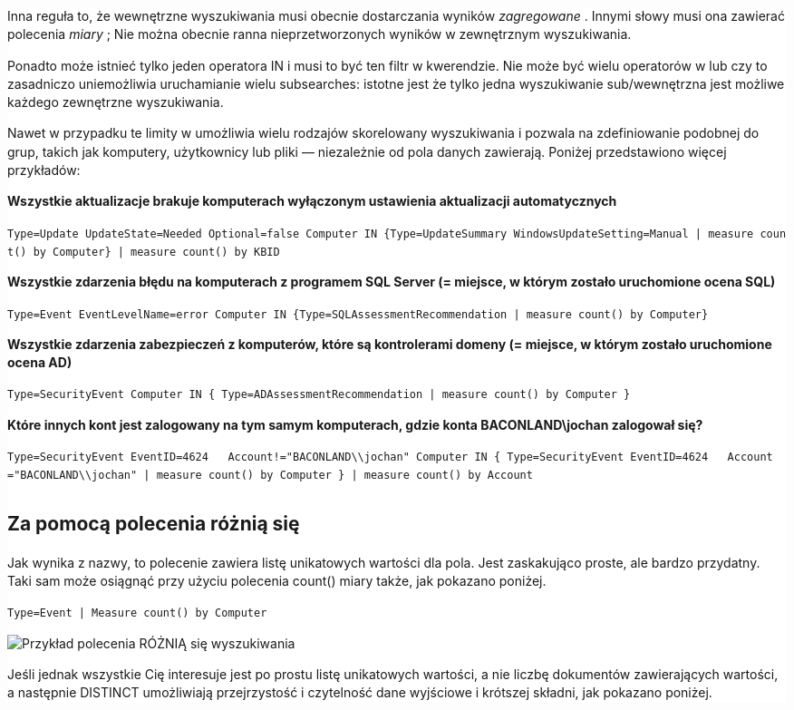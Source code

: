Inna reguła to, że wewnętrzne wyszukiwania musi obecnie dostarczania wyników *zagregowane* . Innymi słowy musi ona zawierać polecenia *miary* ; Nie można obecnie ranna nieprzetworzonych wyników w zewnętrznym wyszukiwania.

Ponadto może istnieć tylko jeden operatora IN i musi to być ten filtr w kwerendzie. Nie może być wielu operatorów w lub czy to zasadniczo uniemożliwia uruchamianie wielu subsearches: istotne jest że tylko jedna wyszukiwanie sub/wewnętrzna jest możliwe każdego zewnętrzne wyszukiwania.

Nawet w przypadku te limity w umożliwia wielu rodzajów skorelowany wyszukiwania i pozwala na zdefiniowanie podobnej do grup, takich jak komputery, użytkownicy lub pliki — niezależnie od pola danych zawierają. Poniżej przedstawiono więcej przykładów:

**Wszystkie aktualizacje brakuje komputerach wyłączonym ustawienia aktualizacji automatycznych**

```
Type=Update UpdateState=Needed Optional=false Computer IN {Type=UpdateSummary WindowsUpdateSetting=Manual | measure count() by Computer} | measure count() by KBID
```

**Wszystkie zdarzenia błędu na komputerach z programem SQL Server (= miejsce, w którym zostało uruchomione ocena SQL)**

```
Type=Event EventLevelName=error Computer IN {Type=SQLAssessmentRecommendation | measure count() by Computer}
```

**Wszystkie zdarzenia zabezpieczeń z komputerów, które są kontrolerami domeny (= miejsce, w którym zostało uruchomione ocena AD)**

```
Type=SecurityEvent Computer IN { Type=ADAssessmentRecommendation | measure count() by Computer }
```

**Które innych kont jest zalogowany na tym samym komputerach, gdzie konta BACONLAND\jochan zalogował się?**

```
Type=SecurityEvent EventID=4624   Account!="BACONLAND\\jochan" Computer IN { Type=SecurityEvent EventID=4624   Account="BACONLAND\\jochan" | measure count() by Computer } | measure count() by Account
```

## <a name="use-the-distinct-command"></a>Za pomocą polecenia różnią się

Jak wynika z nazwy, to polecenie zawiera listę unikatowych wartości dla pola. Jest zaskakująco proste, ale bardzo przydatny. Taki sam może osiągnąć przy użyciu polecenia count() miary także, jak pokazano poniżej.

```
Type=Event | Measure count() by Computer
```

![Przykład polecenia RÓŻNIĄ się wyszukiwania](./media/log-analytics-log-searches/oms-search-distinct01-revised.png)

Jeśli jednak wszystkie Cię interesuje jest po prostu listę unikatowych wartości, a nie liczbę dokumentów zawierających wartości, a następnie DISTINCT umożliwiają przejrzystość i czytelność dane wyjściowe i krótszej składni, jak pokazano poniżej.
